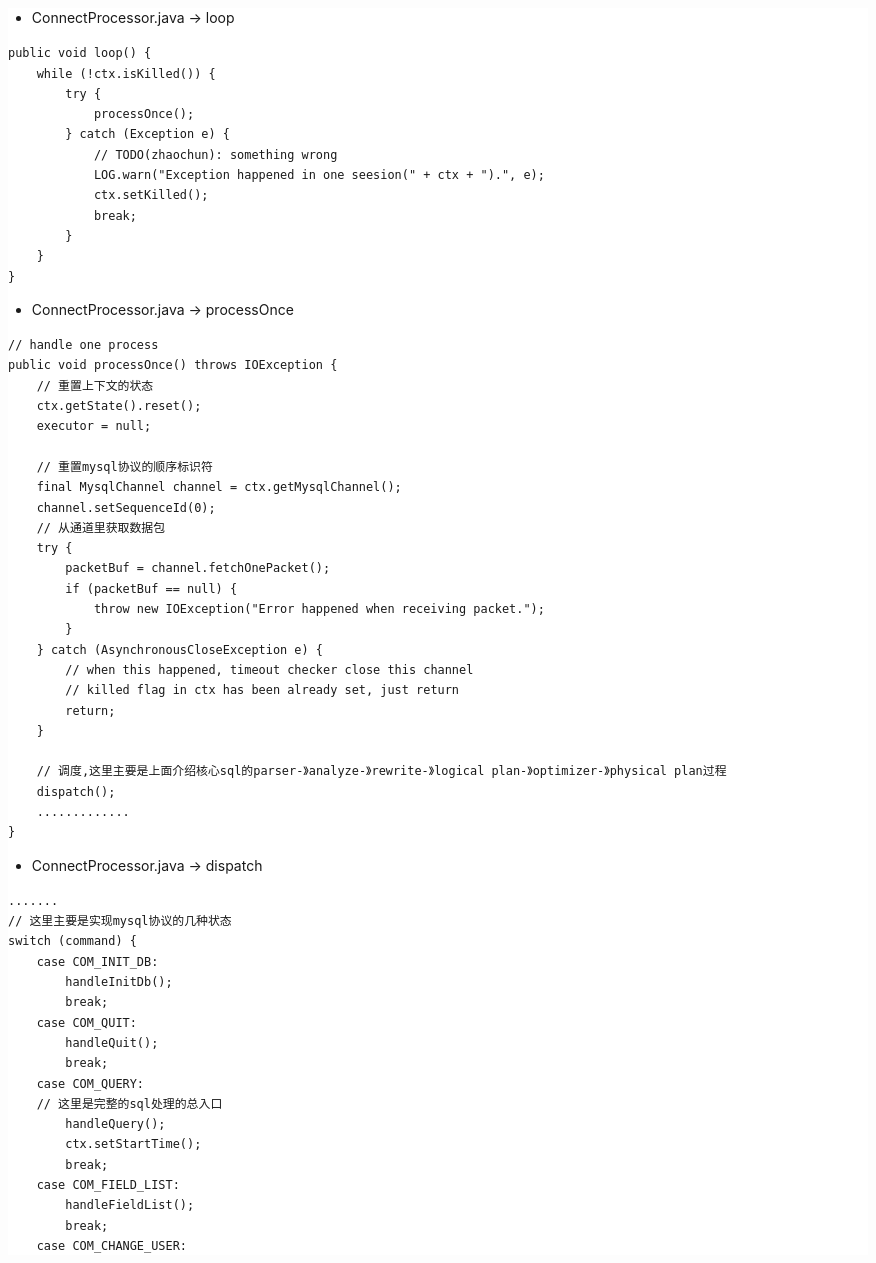 + ConnectProcessor.java -> loop
```
public void loop() {
    while (!ctx.isKilled()) {
        try {
            processOnce();
        } catch (Exception e) {
            // TODO(zhaochun): something wrong
            LOG.warn("Exception happened in one seesion(" + ctx + ").", e);
            ctx.setKilled();
            break;
        }
    }
}
```  

+ ConnectProcessor.java -> processOnce
```
// handle one process
public void processOnce() throws IOException {
    // 重置上下文的状态
    ctx.getState().reset();
    executor = null;

    // 重置mysql协议的顺序标识符
    final MysqlChannel channel = ctx.getMysqlChannel();
    channel.setSequenceId(0);
    // 从通道里获取数据包
    try {
        packetBuf = channel.fetchOnePacket();
        if (packetBuf == null) {
            throw new IOException("Error happened when receiving packet.");
        }
    } catch (AsynchronousCloseException e) {
        // when this happened, timeout checker close this channel
        // killed flag in ctx has been already set, just return
        return;
    }

    // 调度,这里主要是上面介绍核心sql的parser-》analyze-》rewrite-》logical plan-》optimizer-》physical plan过程
    dispatch();
    .............
}
```  

+ ConnectProcessor.java -> dispatch
```
.......
// 这里主要是实现mysql协议的几种状态
switch (command) {
    case COM_INIT_DB:
        handleInitDb();
        break;
    case COM_QUIT:
        handleQuit();
        break;
    case COM_QUERY:
    // 这里是完整的sql处理的总入口
        handleQuery();
        ctx.setStartTime();
        break;
    case COM_FIELD_LIST:
        handleFieldList();
        break;
    case COM_CHANGE_USER:
```